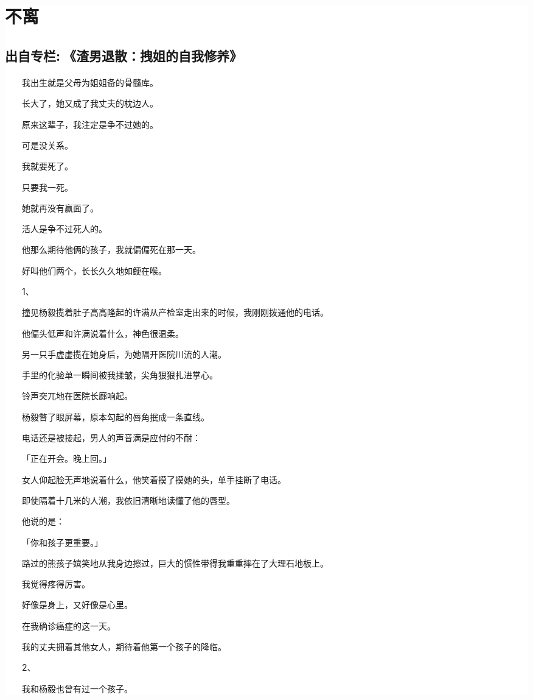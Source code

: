 # 不离  
## 出自专栏: 《渣男退散：拽姐的自我修养》  
&emsp;&emsp;我出生就是父母为姐姐备的骨髓库。  
  
&emsp;&emsp;长大了，她又成了我丈夫的枕边人。  
  
&emsp;&emsp;原来这辈子，我注定是争不过她的。  
  
&emsp;&emsp;可是没关系。  
  
&emsp;&emsp;我就要死了。  
  
&emsp;&emsp;只要我一死。  
  
&emsp;&emsp;她就再没有赢面了。  
  
&emsp;&emsp;活人是争不过死人的。  
  
&emsp;&emsp;他那么期待他俩的孩子，我就偏偏死在那一天。  
  
&emsp;&emsp;好叫他们两个，长长久久地如鲠在喉。  
  
&emsp;&emsp;1、  
  
&emsp;&emsp;撞见杨毅揽着肚子高高隆起的许满从产检室走出来的时候，我刚刚拨通他的电话。  
  
&emsp;&emsp;他偏头低声和许满说着什么，神色很温柔。  
  
&emsp;&emsp;另一只手虚虚揽在她身后，为她隔开医院川流的人潮。  
  
&emsp;&emsp;手里的化验单一瞬间被我揉皱，尖角狠狠扎进掌心。  
  
&emsp;&emsp;铃声突兀地在医院长廊响起。  
  
&emsp;&emsp;杨毅瞥了眼屏幕，原本勾起的唇角抿成一条直线。  
  
&emsp;&emsp;电话还是被接起，男人的声音满是应付的不耐：  
  
&emsp;&emsp;「正在开会。晚上回。」  
  
&emsp;&emsp;女人仰起脸无声地说着什么，他笑着摸了摸她的头，单手挂断了电话。  
  
&emsp;&emsp;即使隔着十几米的人潮，我依旧清晰地读懂了他的唇型。  
  
&emsp;&emsp;他说的是：  
  
&emsp;&emsp;「你和孩子更重要。」  
  
&emsp;&emsp;路过的熊孩子嬉笑地从我身边擦过，巨大的惯性带得我重重摔在了大理石地板上。  
  
&emsp;&emsp;我觉得疼得厉害。  
  
&emsp;&emsp;好像是身上，又好像是心里。  
  
&emsp;&emsp;在我确诊癌症的这一天。  
  
&emsp;&emsp;我的丈夫拥着其他女人，期待着他第一个孩子的降临。  
  
&emsp;&emsp;2、  
  
&emsp;&emsp;我和杨毅也曾有过一个孩子。  
  